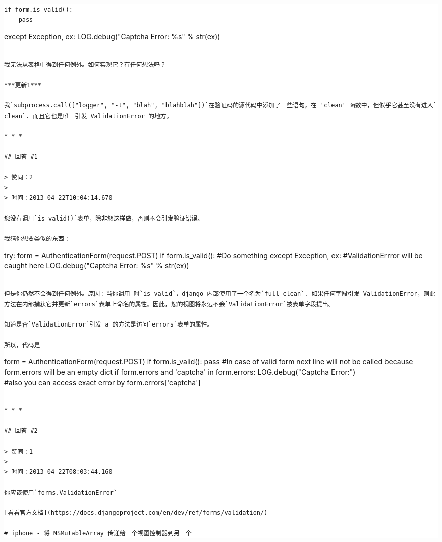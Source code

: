     if form.is_valid():
        pass
except Exception, ex:
    LOG.debug("Captcha Error: %s" % str(ex)) 
```

我无法从表格中得到任何例外。如何实现它？有任何想法吗？

***更新1***

我`subprocess.call(["logger", "-t", "blah", "blahblah"])`在验证码的源代码中添加了一些语句，在 'clean' 函数中，但似乎它甚至没有进入`clean`. 而且它也是唯一引发 ValidationError 的地方。

* * *

## 回答 #1

> 赞同：2
> 
> 时间：2013-04-22T10:04:14.670

您没有调用`is_valid()`表单，除非您这样做，否则不会引发验证错误。

我猜你想要类似的东西：

```
try:
    form = AuthenticationForm(request.POST)
    if form.is_valid():
        #Do something
except Exception, ex:
    #ValidationErrror will be caught here
    LOG.debug("Captcha Error: %s" % str(ex)) 
```

但是你仍然不会得到任何例外。原因：当你调用 时`is_valid`，django 内部使用了一个名为`full_clean`. 如果任何字段引发 ValidationError，则此方法在内部捕获它并更新`errors`表单上命名的属性。因此，您的视图将永远不会`ValidationError`被表单字段提出。

知道是否`ValidationError`引发 a 的方法是访问`errors`表单的属性。

所以，代码是

```
form = AuthenticationForm(request.POST)
if form.is_valid():
    pass
#In case of valid form next line will not be called because form.errors will be an empty dict
if form.errors and 'captcha' in form.errors:
    LOG.debug("Captcha Error:")  
    #also you can access exact error by form.errors['captcha'] 
```

* * *

## 回答 #2

> 赞同：1
> 
> 时间：2013-04-22T08:03:44.160

你应该使用`forms.ValidationError`

[看看官方文档](https://docs.djangoproject.com/en/dev/ref/forms/validation/)

# iphone - 将 NSMutableArray 传递给一个视图控制器到另一个
```